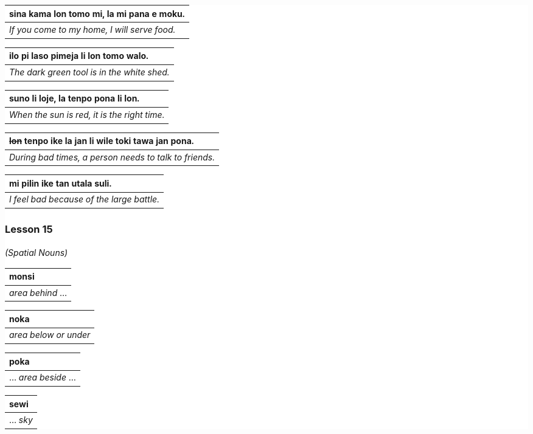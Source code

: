 | sina kama lon tomo mi, la mi pana e moku. |
|:-|
| *If you come to my home, I will serve food.* |

| ilo pi laso pimeja li lon tomo walo. |
|:-|
| *The dark green tool is in the white shed.* |

| suno li loje, la tenpo pona li lon. |
|:-|
| *When the sun is red, it is the right time.* |

| ~~lon~~ tenpo ike la jan li wile toki tawa jan pona. |
|:-|
| *During bad times, a person needs to talk to friends.* |

| mi pilin ike tan utala suli. |
|:-|
| *I feel bad because of the large battle.* |

### Lesson 15
*(Spatial Nouns)*

| monsi |
|:-|
| *area behind* … |

| noka |
|:-|
| *area below or under* |

| poka |
|:-|
| … *area beside* … |

| sewi |
|:-|
| … *sky* |
